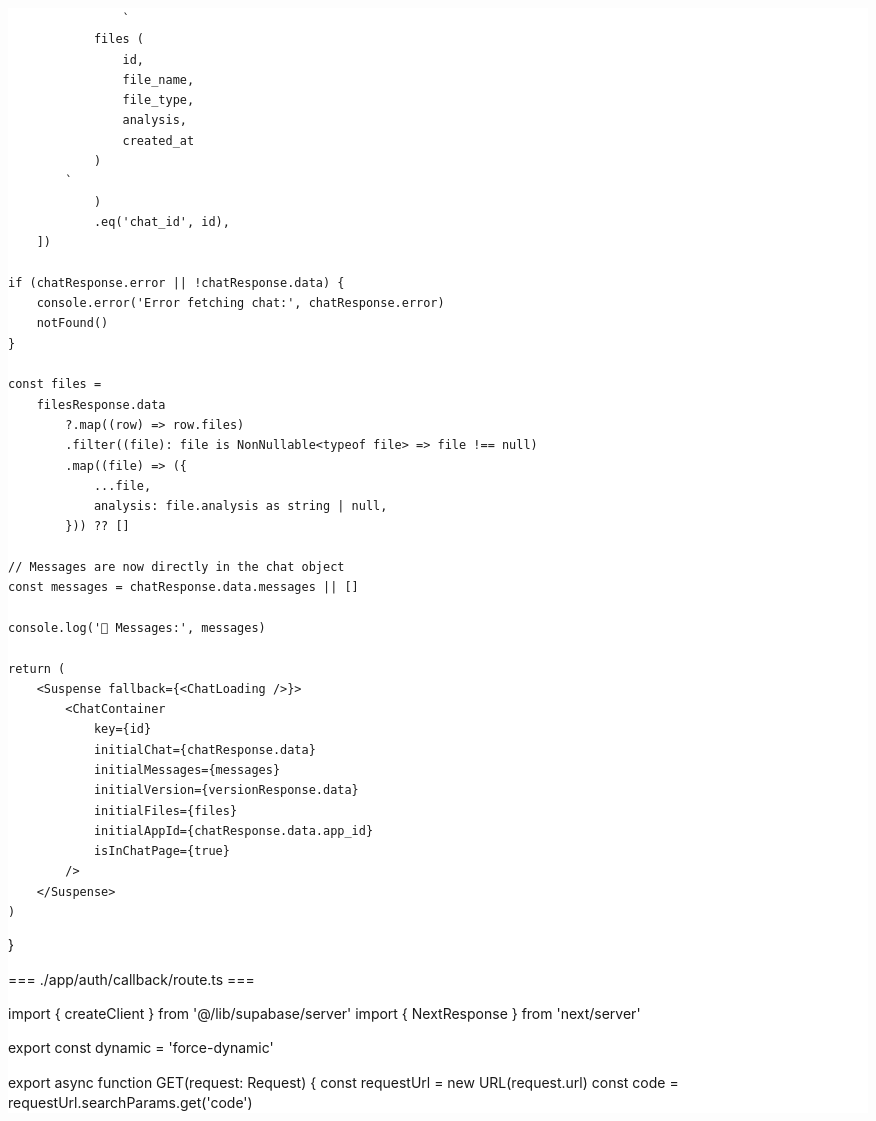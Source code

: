                     `
                files (
                    id,
                    file_name,
                    file_type,
                    analysis,
                    created_at
                )
            `
                )
                .eq('chat_id', id),
        ])

    if (chatResponse.error || !chatResponse.data) {
        console.error('Error fetching chat:', chatResponse.error)
        notFound()
    }

    const files =
        filesResponse.data
            ?.map((row) => row.files)
            .filter((file): file is NonNullable<typeof file> => file !== null)
            .map((file) => ({
                ...file,
                analysis: file.analysis as string | null,
            })) ?? []

    // Messages are now directly in the chat object
    const messages = chatResponse.data.messages || []

    console.log('🔄 Messages:', messages)

    return (
        <Suspense fallback={<ChatLoading />}>
            <ChatContainer
                key={id}
                initialChat={chatResponse.data}
                initialMessages={messages}
                initialVersion={versionResponse.data}
                initialFiles={files}
                initialAppId={chatResponse.data.app_id}
                isInChatPage={true}
            />
        </Suspense>
    )
}


=== ./app/auth/callback/route.ts ===

import { createClient } from '@/lib/supabase/server'
import { NextResponse } from 'next/server'

export const dynamic = 'force-dynamic'

export async function GET(request: Request) {
    const requestUrl = new URL(request.url)
    const code = requestUrl.searchParams.get('code')
